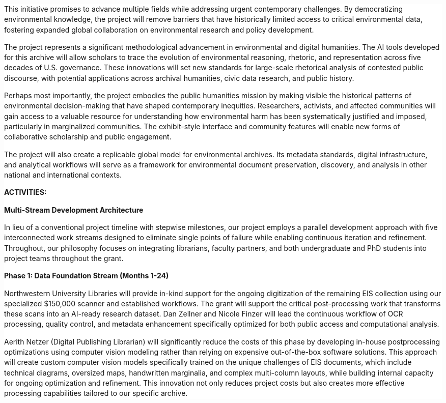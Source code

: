 This initiative promises to advance multiple fields while addressing
urgent contemporary challenges. By democratizing environmental
knowledge, the project will remove barriers that have historically
limited access to critical environmental data, fostering expanded global
collaboration on environmental research and policy development.

The project represents a significant methodological advancement in
environmental and digital humanities. The AI tools developed for this
archive will allow scholars to trace the evolution of environmental
reasoning, rhetoric, and representation across five decades of U.S.
governance. These innovations will set new standards for large-scale
rhetorical analysis of contested public discourse, with potential
applications across archival humanities, civic data research, and public
history.

Perhaps most importantly, the project embodies the public humanities
mission by making visible the historical patterns of environmental
decision-making that have shaped contemporary inequities. Researchers,
activists, and affected communities will gain access to a valuable
resource for understanding how environmental harm has been
systematically justified and imposed, particularly in marginalized
communities. The exhibit-style interface and community features will
enable new forms of collaborative scholarship and public engagement.

The project will also create a replicable global model for environmental
archives. Its metadata standards, digital infrastructure, and analytical
workflows will serve as a framework for environmental document
preservation, discovery, and analysis in other national and
international contexts.

**ACTIVITIES:**

**Multi-Stream Development Architecture**

In lieu of a conventional project timeline with stepwise milestones, our
project employs a parallel development approach with five interconnected
work streams designed to eliminate single points of failure while
enabling continuous iteration and refinement. Throughout, our philosophy
focuses on integrating librarians, faculty partners, and both
undergraduate and PhD students into project teams throughout the grant.

**Phase 1: Data Foundation Stream (Months 1-24)**

Northwestern University Libraries will provide in-kind support for the
ongoing digitization of the remaining EIS collection using our
specialized \$150,000 scanner and established workflows. The grant will
support the critical post-processing work that transforms these scans
into an AI-ready research dataset. Dan Zellner and Nicole Finzer will
lead the continuous workflow of OCR processing, quality control, and
metadata enhancement specifically optimized for both public access and
computational analysis.

Aerith Netzer (Digital Publishing Librarian) will significantly reduce
the costs of this phase by developing in-house postprocessing
optimizations using computer vision modeling rather than relying on
expensive out-of-the-box software solutions. This approach will create
custom computer vision models specifically trained on the unique
challenges of EIS documents, which include technical diagrams, oversized
maps, handwritten marginalia, and complex multi-column layouts, while
building internal capacity for ongoing optimization and refinement. This
innovation not only reduces project costs but also creates more
effective processing capabilities tailored to our specific archive.
